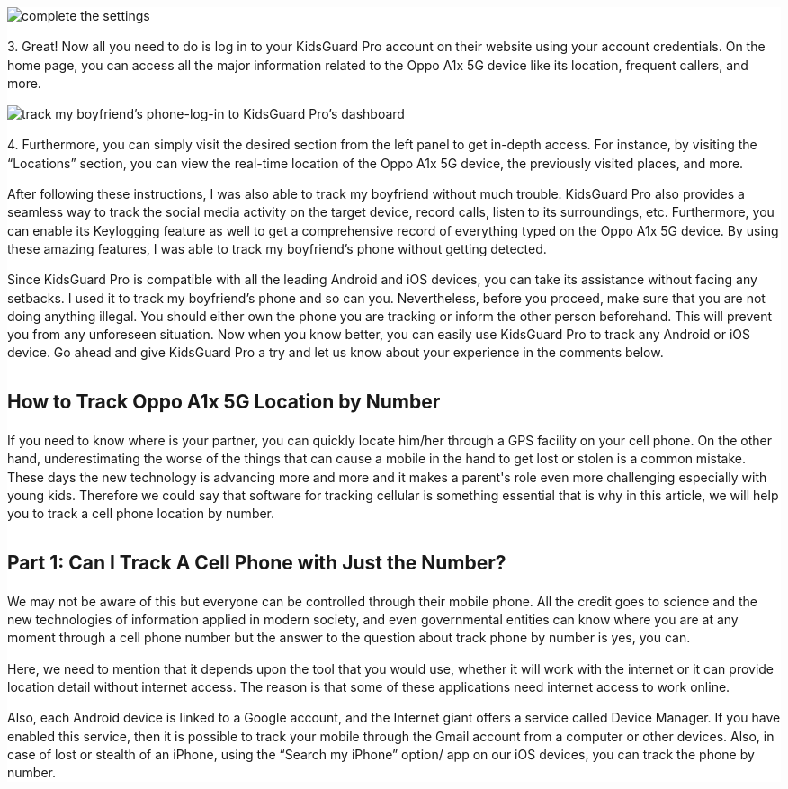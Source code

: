 ![complete the settings](https://images.wondershare.com/drfone/article/2022/03/click-android-setup-guide.jpg)

<iframe allowfullscreen="allowfullscreen" frameborder="0" src="https://www.youtube.com/embed/kXtNaHFBoXo" id="video-iframe-t"></iframe>

3\. Great! Now all you need to do is log in to your KidsGuard Pro account on their website using your account credentials. On the home page, you can access all the major information related to the Oppo A1x 5G device like its location, frequent callers, and more.

![track my boyfriend’s phone-log-in to KidsGuard Pro’s dashboard](https://images.wondershare.com/drfone/article/2022/03/android-control-panel.jpg)

4\. Furthermore, you can simply visit the desired section from the left panel to get in-depth access. For instance, by visiting the “Locations” section, you can view the real-time location of the Oppo A1x 5G device, the previously visited places, and more.

After following these instructions, I was also able to track my boyfriend without much trouble. KidsGuard Pro also provides a seamless way to track the social media activity on the target device, record calls, listen to its surroundings, etc. Furthermore, you can enable its Keylogging feature as well to get a comprehensive record of everything typed on the Oppo A1x 5G device. By using these amazing features, I was able to track my boyfriend’s phone without getting detected.

Since KidsGuard Pro is compatible with all the leading Android and iOS devices, you can take its assistance without facing any setbacks. I used it to track my boyfriend’s phone and so can you. Nevertheless, before you proceed, make sure that you are not doing anything illegal. You should either own the phone you are tracking or inform the other person beforehand. This will prevent you from any unforeseen situation. Now when you know better, you can easily use KidsGuard Pro to track any Android or iOS device. Go ahead and give KidsGuard Pro a try and let us know about your experience in the comments below.

## How to Track Oppo A1x 5G Location by Number

If you need to know where is your partner, you can quickly locate him/her through a GPS facility on your cell phone. On the other hand, underestimating the worse of the things that can cause a mobile in the hand to get lost or stolen is a common mistake. These days the new technology is advancing more and more and it makes a parent's role even more challenging especially with young kids. Therefore we could say that software for tracking cellular is something essential that is why in this article, we will help you to track a cell phone location by number.

## Part 1: Can I Track A Cell Phone with Just the Number?

We may not be aware of this but everyone can be controlled through their mobile phone. All the credit goes to science and the new technologies of information applied in modern society, and even governmental entities can know where you are at any moment through a cell phone number but the answer to the question about track phone by number is yes, you can.

Here, we need to mention that it depends upon the tool that you would use, whether it will work with the internet or it can provide location detail without internet access. The reason is that some of these applications need internet access to work online.

Also, each Android device is linked to a Google account, and the Internet giant offers a service called Device Manager. If you have enabled this service, then it is possible to track your mobile through the Gmail account from a computer or other devices. Also, in case of lost or stealth of an iPhone, using the “Search my iPhone” option/ app on our iOS devices, you can track the phone by number.
